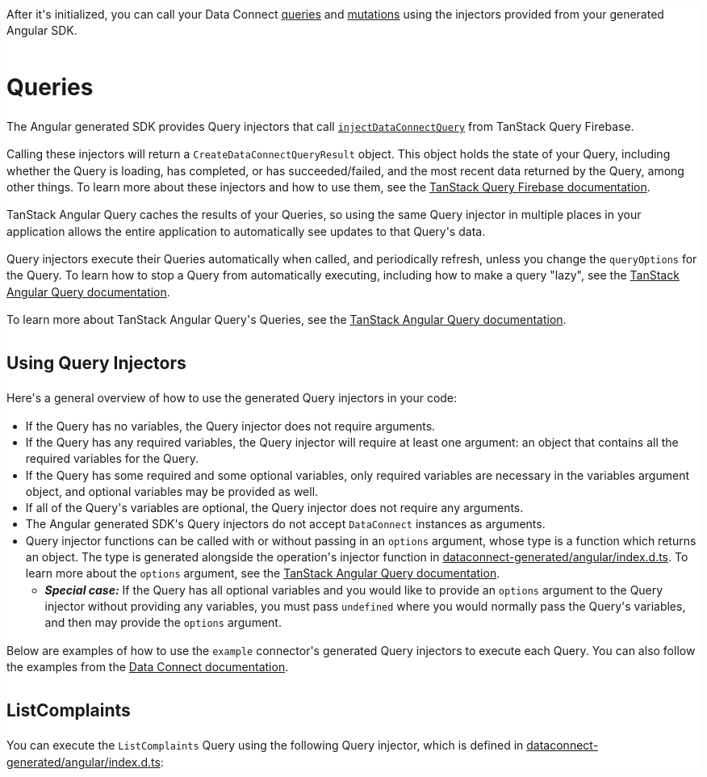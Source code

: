 After it's initialized, you can call your Data Connect [queries](#queries) and [mutations](#mutations) using the injectors provided from your generated Angular SDK.

# Queries

The Angular generated SDK provides Query injectors that call [`injectDataConnectQuery`](https://react-query-firebase.invertase.dev/angular/data-connect/querying) from TanStack Query Firebase.

Calling these injectors will return a `CreateDataConnectQueryResult` object. This object holds the state of your Query, including whether the Query is loading, has completed, or has succeeded/failed, and the most recent data returned by the Query, among other things. To learn more about these injectors and how to use them, see the [TanStack Query Firebase documentation](https://react-query-firebase.invertase.dev/angular/data-connect/querying).

TanStack Angular Query caches the results of your Queries, so using the same Query injector in multiple places in your application allows the entire application to automatically see updates to that Query's data.

Query injectors execute their Queries automatically when called, and periodically refresh, unless you change the `queryOptions` for the Query. To learn how to stop a Query from automatically executing, including how to make a query "lazy", see the [TanStack Angular Query documentation](https://tanstack.com/query/latest/docs/framework/angular/guides/disabling-queries).

To learn more about TanStack Angular Query's Queries, see the [TanStack Angular Query documentation](https://tanstack.com/query/v5/docs/framework/angular/guides/queries).

## Using Query Injectors
Here's a general overview of how to use the generated Query injectors in your code:

- If the Query has no variables, the Query injector does not require arguments.
- If the Query has any required variables, the Query injector will require at least one argument: an object that contains all the required variables for the Query.
- If the Query has some required and some optional variables, only required variables are necessary in the variables argument object, and optional variables may be provided as well.
- If all of the Query's variables are optional, the Query injector does not require any arguments.
- The Angular generated SDK's Query injectors do not accept `DataConnect` instances as arguments.
- Query injector functions can be called with or without passing in an `options` argument, whose type is a function which returns an object. The type is generated alongside the operation's injector function in [dataconnect-generated/angular/index.d.ts](./index.d.ts). To learn more about the `options` argument, see the [TanStack Angular Query documentation](https://tanstack.com/query/v5/docs/framework/angular/guides/query-options).
  - ***Special case:***  If the Query has all optional variables and you would like to provide an `options` argument to the Query injector without providing any variables, you must pass `undefined` where you would normally pass the Query's variables, and then may provide the `options` argument.

Below are examples of how to use the `example` connector's generated Query injectors to execute each Query. You can also follow the examples from the [Data Connect documentation](https://firebase.google.com/docs/data-connect/web-sdk#operations-react-angular).

## ListComplaints
You can execute the `ListComplaints` Query using the following Query injector, which is defined in [dataconnect-generated/angular/index.d.ts](./index.d.ts):
